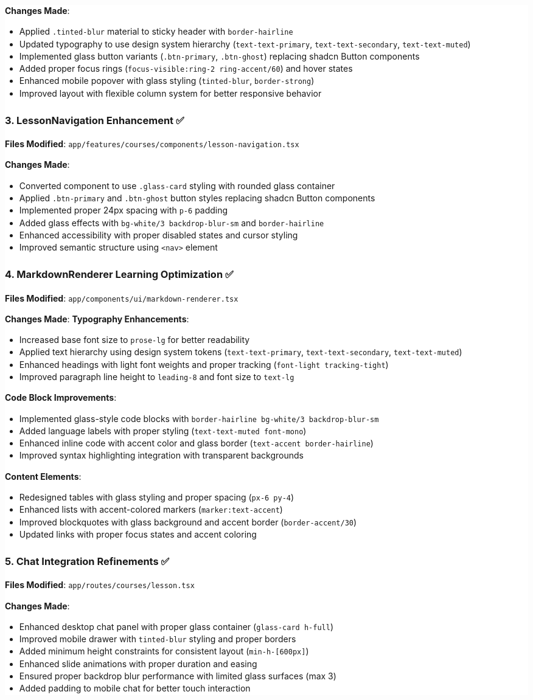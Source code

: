 **Changes Made**:
- Applied `.tinted-blur` material to sticky header with `border-hairline`
- Updated typography to use design system hierarchy (`text-text-primary`, `text-text-secondary`, `text-text-muted`)
- Implemented glass button variants (`.btn-primary`, `.btn-ghost`) replacing shadcn Button components
- Added proper focus rings (`focus-visible:ring-2 ring-accent/60`) and hover states
- Enhanced mobile popover with glass styling (`tinted-blur`, `border-strong`)
- Improved layout with flexible column system for better responsive behavior

### 3. LessonNavigation Enhancement ✅
**Files Modified**: `app/features/courses/components/lesson-navigation.tsx`

**Changes Made**:
- Converted component to use `.glass-card` styling with rounded glass container
- Applied `.btn-primary` and `.btn-ghost` button styles replacing shadcn Button components
- Implemented proper 24px spacing with `p-6` padding
- Added glass effects with `bg-white/3 backdrop-blur-sm` and `border-hairline`
- Enhanced accessibility with proper disabled states and cursor styling
- Improved semantic structure using `<nav>` element

### 4. MarkdownRenderer Learning Optimization ✅
**Files Modified**: `app/components/ui/markdown-renderer.tsx`

**Changes Made**:
**Typography Enhancements**:
- Increased base font size to `prose-lg` for better readability
- Applied text hierarchy using design system tokens (`text-text-primary`, `text-text-secondary`, `text-text-muted`)
- Enhanced headings with light font weights and proper tracking (`font-light tracking-tight`)
- Improved paragraph line height to `leading-8` and font size to `text-lg`

**Code Block Improvements**:
- Implemented glass-style code blocks with `border-hairline bg-white/3 backdrop-blur-sm`
- Added language labels with proper styling (`text-text-muted font-mono`)
- Enhanced inline code with accent color and glass border (`text-accent border-hairline`)
- Improved syntax highlighting integration with transparent backgrounds

**Content Elements**:
- Redesigned tables with glass styling and proper spacing (`px-6 py-4`)
- Enhanced lists with accent-colored markers (`marker:text-accent`)
- Improved blockquotes with glass background and accent border (`border-accent/30`)
- Updated links with proper focus states and accent coloring

### 5. Chat Integration Refinements ✅
**Files Modified**: `app/routes/courses/lesson.tsx`

**Changes Made**:
- Enhanced desktop chat panel with proper glass container (`glass-card h-full`)
- Improved mobile drawer with `tinted-blur` styling and proper borders
- Added minimum height constraints for consistent layout (`min-h-[600px]`)
- Enhanced slide animations with proper duration and easing
- Ensured proper backdrop blur performance with limited glass surfaces (max 3)
- Added padding to mobile chat for better touch interaction
